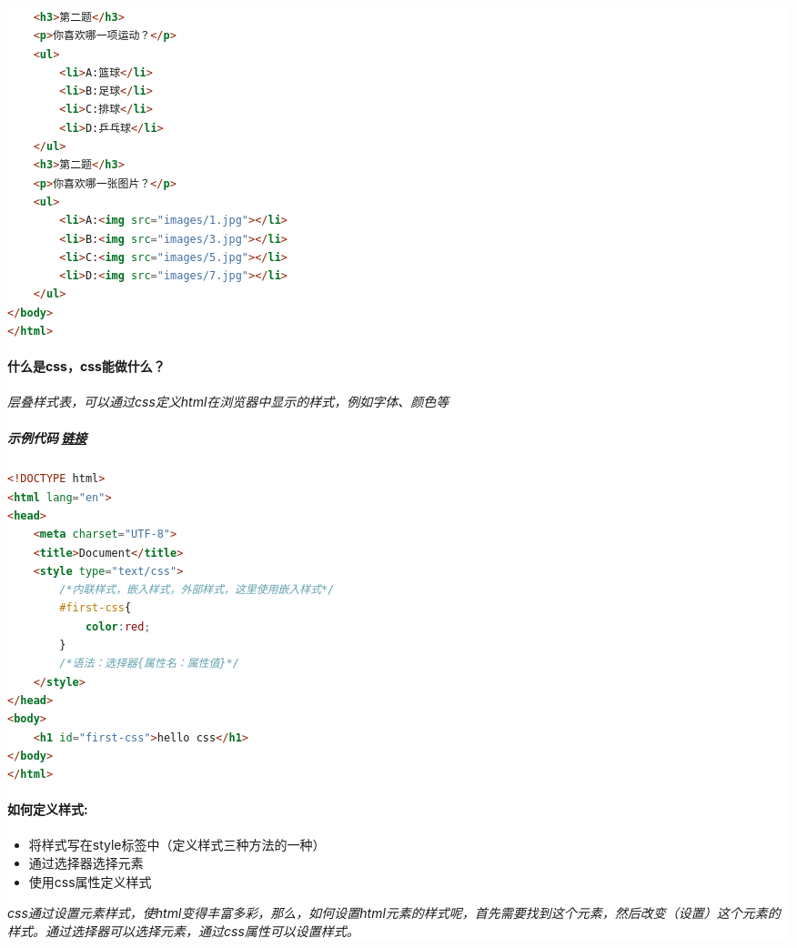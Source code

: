 ``` html
    <h3>第二题</h3>
    <p>你喜欢哪一项运动？</p>
    <ul>
        <li>A:篮球</li>
        <li>B:足球</li>
        <li>C:排球</li>
        <li>D:乒乓球</li>
    </ul>
    <h3>第二题</h3>
    <p>你喜欢哪一张图片？</p>
    <ul>
        <li>A:<img src="images/1.jpg"></li>
        <li>B:<img src="images/3.jpg"></li>
        <li>C:<img src="images/5.jpg"></li>
        <li>D:<img src="images/7.jpg"></li>
    </ul>
</body>
</html>
``` 


#### 什么是css，css能做什么？
*层叠样式表，可以通过css定义html在浏览器中显示的样式，例如字体、颜色等*

##### 示例代码 [链接]()
``` html
<!DOCTYPE html>
<html lang="en">
<head>
    <meta charset="UTF-8">
    <title>Document</title>
    <style type="text/css">
        /*内联样式，嵌入样式，外部样式，这里使用嵌入样式*/
        #first-css{
            color:red;
        }
        /*语法：选择器{属性名：属性值}*/
    </style>
</head>
<body>
    <h1 id="first-css">hello css</h1>
</body>
</html>
```

#### 如何定义样式:
+ 将样式写在style标签中（定义样式三种方法的一种）
+ 通过选择器选择元素
+ 使用css属性定义样式

*css通过设置元素样式，使html变得丰富多彩，那么，如何设置html元素的样式呢，首先需要找到这个元素，然后改变（设置）这个元素的样式。通过选择器可以选择元素，通过css属性可以设置样式。*
